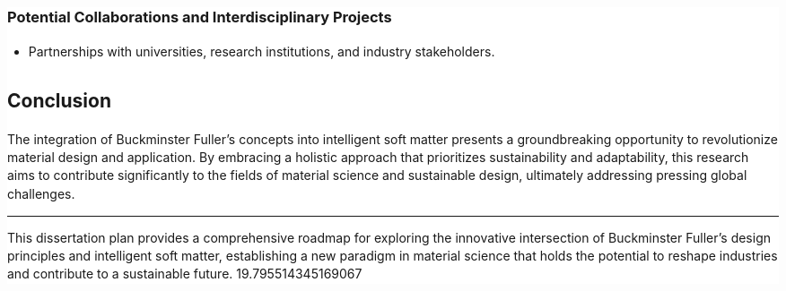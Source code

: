 ### Potential Collaborations and Interdisciplinary Projects
- Partnerships with universities, research institutions, and industry stakeholders.

## Conclusion
The integration of Buckminster Fuller’s concepts into intelligent soft matter presents a groundbreaking opportunity to revolutionize material design and application. By embracing a holistic approach that prioritizes sustainability and adaptability, this research aims to contribute significantly to the fields of material science and sustainable design, ultimately addressing pressing global challenges.

---

This dissertation plan provides a comprehensive roadmap for exploring the innovative intersection of Buckminster Fuller’s design principles and intelligent soft matter, establishing a new paradigm in material science that holds the potential to reshape industries and contribute to a sustainable future. 19.795514345169067